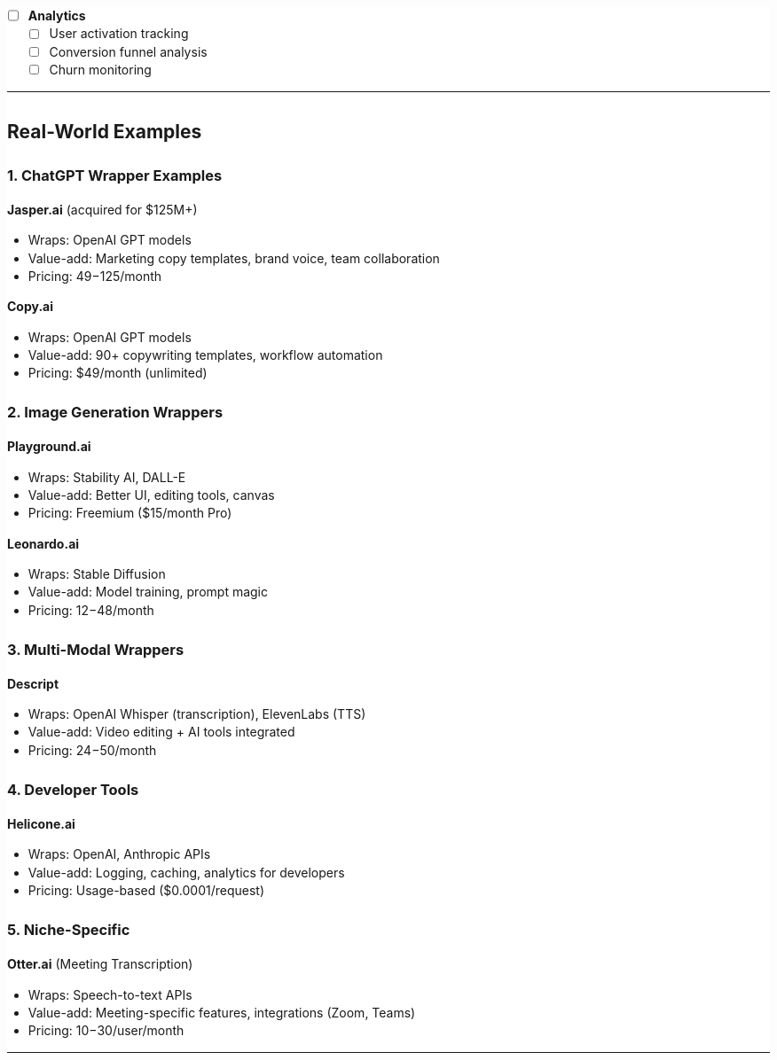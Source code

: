 - [ ] **Analytics**
  - [ ] User activation tracking
  - [ ] Conversion funnel analysis
  - [ ] Churn monitoring

---

## Real-World Examples

### 1. **ChatGPT Wrapper Examples**

**Jasper.ai** (acquired for $125M+)
- Wraps: OpenAI GPT models
- Value-add: Marketing copy templates, brand voice, team collaboration
- Pricing: $49-$125/month

**Copy.ai**
- Wraps: OpenAI GPT models
- Value-add: 90+ copywriting templates, workflow automation
- Pricing: $49/month (unlimited)

### 2. **Image Generation Wrappers**

**Playground.ai**
- Wraps: Stability AI, DALL-E
- Value-add: Better UI, editing tools, canvas
- Pricing: Freemium ($15/month Pro)

**Leonardo.ai**
- Wraps: Stable Diffusion
- Value-add: Model training, prompt magic
- Pricing: $12-$48/month

### 3. **Multi-Modal Wrappers**

**Descript**
- Wraps: OpenAI Whisper (transcription), ElevenLabs (TTS)
- Value-add: Video editing + AI tools integrated
- Pricing: $24-$50/month

### 4. **Developer Tools**

**Helicone.ai**
- Wraps: OpenAI, Anthropic APIs
- Value-add: Logging, caching, analytics for developers
- Pricing: Usage-based ($0.0001/request)

### 5. **Niche-Specific**

**Otter.ai** (Meeting Transcription)
- Wraps: Speech-to-text APIs
- Value-add: Meeting-specific features, integrations (Zoom, Teams)
- Pricing: $10-$30/user/month

---